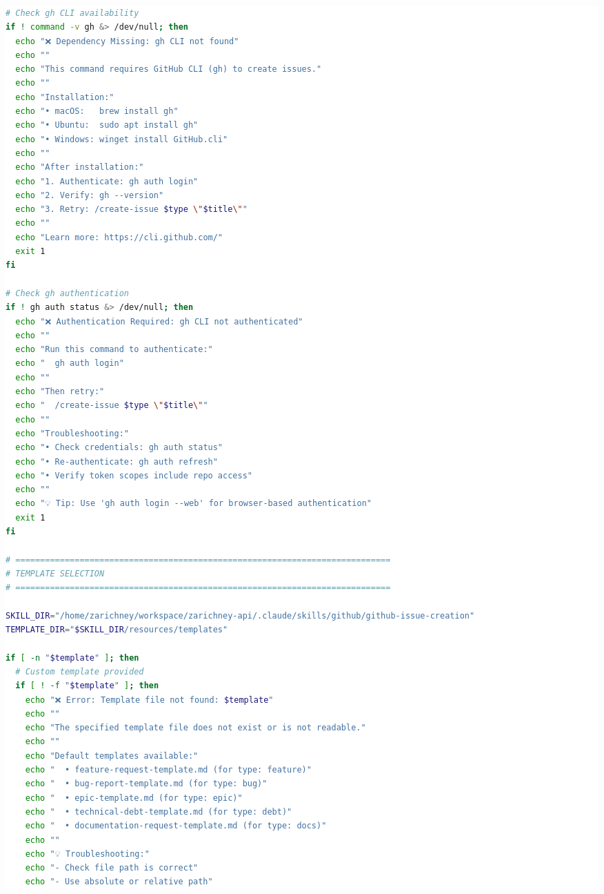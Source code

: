 ```bash
# Check gh CLI availability
if ! command -v gh &> /dev/null; then
  echo "❌ Dependency Missing: gh CLI not found"
  echo ""
  echo "This command requires GitHub CLI (gh) to create issues."
  echo ""
  echo "Installation:"
  echo "• macOS:   brew install gh"
  echo "• Ubuntu:  sudo apt install gh"
  echo "• Windows: winget install GitHub.cli"
  echo ""
  echo "After installation:"
  echo "1. Authenticate: gh auth login"
  echo "2. Verify: gh --version"
  echo "3. Retry: /create-issue $type \"$title\""
  echo ""
  echo "Learn more: https://cli.github.com/"
  exit 1
fi

# Check gh authentication
if ! gh auth status &> /dev/null; then
  echo "❌ Authentication Required: gh CLI not authenticated"
  echo ""
  echo "Run this command to authenticate:"
  echo "  gh auth login"
  echo ""
  echo "Then retry:"
  echo "  /create-issue $type \"$title\""
  echo ""
  echo "Troubleshooting:"
  echo "• Check credentials: gh auth status"
  echo "• Re-authenticate: gh auth refresh"
  echo "• Verify token scopes include repo access"
  echo ""
  echo "💡 Tip: Use 'gh auth login --web' for browser-based authentication"
  exit 1
fi

# ============================================================================
# TEMPLATE SELECTION
# ============================================================================

SKILL_DIR="/home/zarichney/workspace/zarichney-api/.claude/skills/github/github-issue-creation"
TEMPLATE_DIR="$SKILL_DIR/resources/templates"

if [ -n "$template" ]; then
  # Custom template provided
  if [ ! -f "$template" ]; then
    echo "❌ Error: Template file not found: $template"
    echo ""
    echo "The specified template file does not exist or is not readable."
    echo ""
    echo "Default templates available:"
    echo "  • feature-request-template.md (for type: feature)"
    echo "  • bug-report-template.md (for type: bug)"
    echo "  • epic-template.md (for type: epic)"
    echo "  • technical-debt-template.md (for type: debt)"
    echo "  • documentation-request-template.md (for type: docs)"
    echo ""
    echo "💡 Troubleshooting:"
    echo "- Check file path is correct"
    echo "- Use absolute or relative path"
```